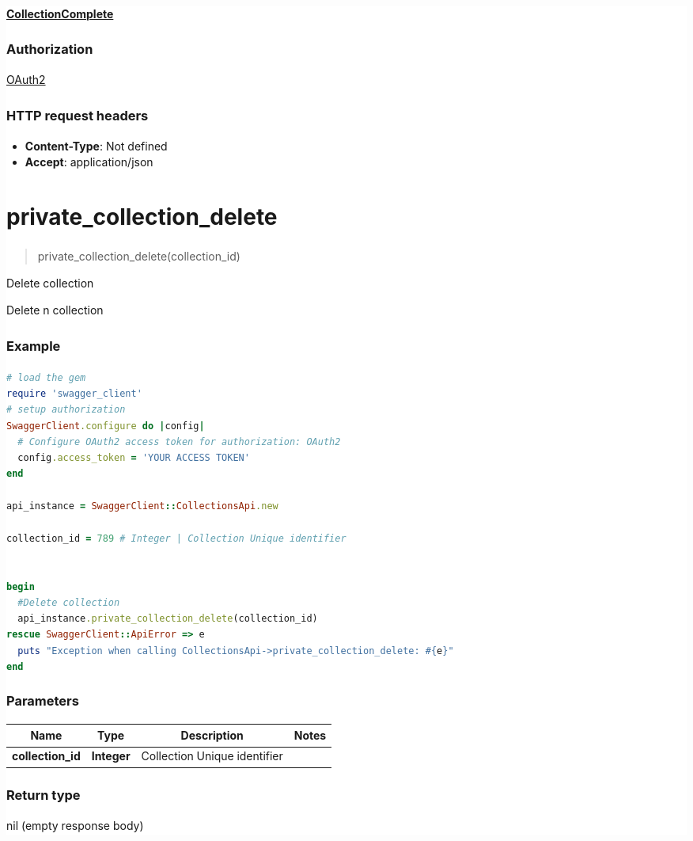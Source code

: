 [**CollectionComplete**](CollectionComplete.md)

### Authorization

[OAuth2](../README.md#OAuth2)

### HTTP request headers

 - **Content-Type**: Not defined
 - **Accept**: application/json



# **private_collection_delete**
> private_collection_delete(collection_id)

Delete collection

Delete n collection

### Example
```ruby
# load the gem
require 'swagger_client'
# setup authorization
SwaggerClient.configure do |config|
  # Configure OAuth2 access token for authorization: OAuth2
  config.access_token = 'YOUR ACCESS TOKEN'
end

api_instance = SwaggerClient::CollectionsApi.new

collection_id = 789 # Integer | Collection Unique identifier


begin
  #Delete collection
  api_instance.private_collection_delete(collection_id)
rescue SwaggerClient::ApiError => e
  puts "Exception when calling CollectionsApi->private_collection_delete: #{e}"
end
```

### Parameters

Name | Type | Description  | Notes
------------- | ------------- | ------------- | -------------
 **collection_id** | **Integer**| Collection Unique identifier | 

### Return type

nil (empty response body)
